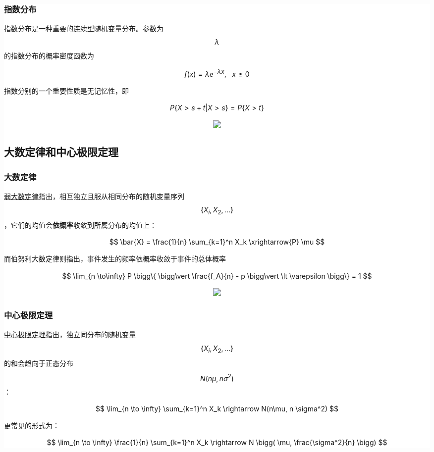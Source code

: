 ### 指数分布

指数分布是一种重要的连续型随机变量分布。参数为$$\lambda$$的指数分布的概率密度函数为

$$
f(x) = \lambda e^{-\lambda x}, \ \ \ x \geq 0
$$

指数分别的一个重要性质是无记忆性，即

$$
P \{ X \gt s + t \vert X \gt s \} = P \{ X \gt t \}
$$

<div align=center>
<img src="https://search.pstatic.net/common?src=https://i.imgur.com/IrytMYF.png" width="100%">
</div>

## 大数定律和中心极限定理

### 大数定律

[弱大数定律](https://en.wikipedia.org/wiki/Law_of_large_numbers#Weak_law)指出，相互独立且服从相同分布的随机变量序列$$\{ X_i, X_2, ... \}$$，它们的均值会**依概率**收敛到所属分布的均值上：

$$
\bar{X} = \frac{1}{n} \sum_{k=1}^n X_k \xrightarrow{P} \mu
$$

而伯努利大数定律则指出，事件发生的频率依概率收敛于事件的总体概率

$$
\lim_{n \to\infty} P \bigg\{ \bigg\vert \frac{f_A}{n} - p \bigg\vert \lt \varepsilon \bigg\} = 1
$$

<div align=center>
<img src="https://search.pstatic.net/common?src=https://i.imgur.com/4NrNTcp.png" width="100%">
</div>

### 中心极限定理

[中心极限定理](https://en.wikipedia.org/wiki/Central_limit_theorem#Classical_CLT)指出，独立同分布的随机变量$$\{ X_i, X_2, ... \}$$的和会趋向于正态分布$$N(n \mu, n \sigma^2)$$：

$$
\lim_{n \to \infty} \sum_{k=1}^n X_k \rightarrow N(n\mu, n \sigma^2)
$$

更常见的形式为：

$$
\lim_{n \to \infty} \frac{1}{n} \sum_{k=1}^n X_k \rightarrow N \bigg( \mu, \frac{\sigma^2}{n} \bigg)
$$
